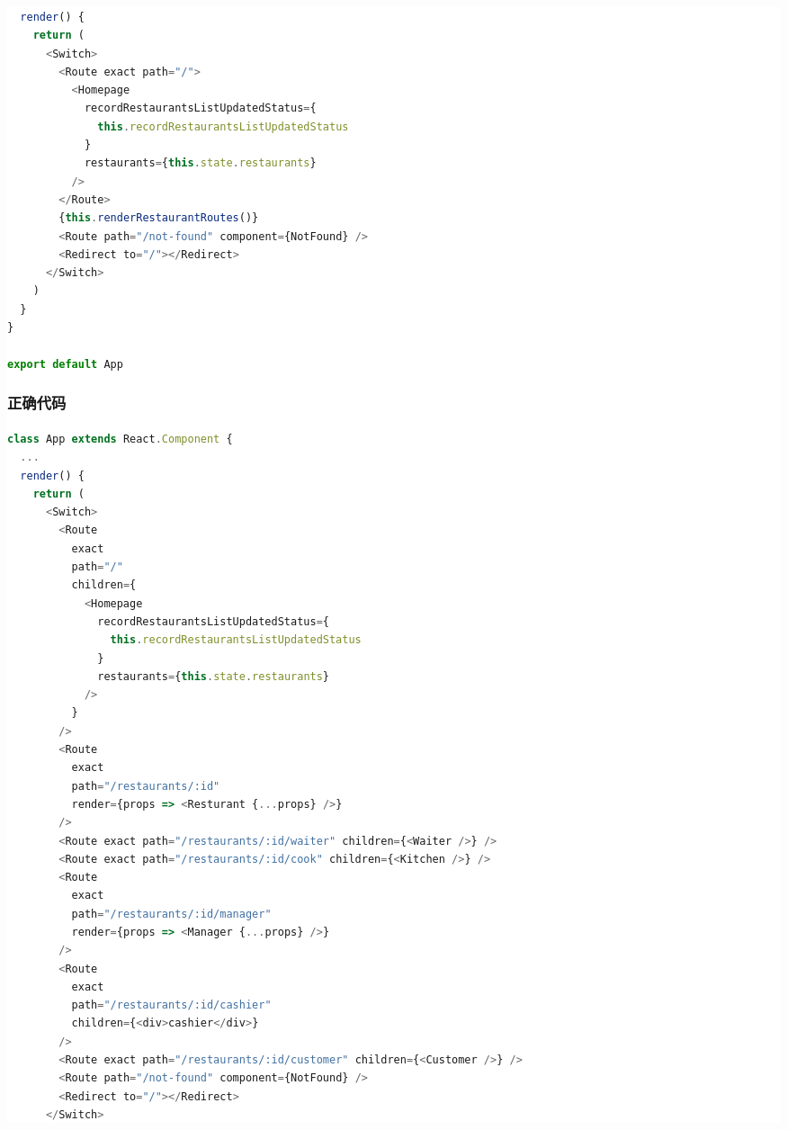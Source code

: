 ```javascript
  render() {
    return (
      <Switch>
        <Route exact path="/">
          <Homepage
            recordRestaurantsListUpdatedStatus={
              this.recordRestaurantsListUpdatedStatus
            }
            restaurants={this.state.restaurants}
          />
        </Route>
        {this.renderRestaurantRoutes()}
        <Route path="/not-found" component={NotFound} />
        <Redirect to="/"></Redirect>
      </Switch>
    )
  }
}

export default App
```

### 正确代码

```javascript
class App extends React.Component {
  ...
  render() {
    return (
      <Switch>
        <Route
          exact
          path="/"
          children={
            <Homepage
              recordRestaurantsListUpdatedStatus={
                this.recordRestaurantsListUpdatedStatus
              }
              restaurants={this.state.restaurants}
            />
          }
        />
        <Route
          exact
          path="/restaurants/:id"
          render={props => <Resturant {...props} />}
        />
        <Route exact path="/restaurants/:id/waiter" children={<Waiter />} />
        <Route exact path="/restaurants/:id/cook" children={<Kitchen />} />
        <Route
          exact
          path="/restaurants/:id/manager"
          render={props => <Manager {...props} />}
        />
        <Route
          exact
          path="/restaurants/:id/cashier"
          children={<div>cashier</div>}
        />
        <Route exact path="/restaurants/:id/customer" children={<Customer />} />
        <Route path="/not-found" component={NotFound} />
        <Redirect to="/"></Redirect>
      </Switch>
```